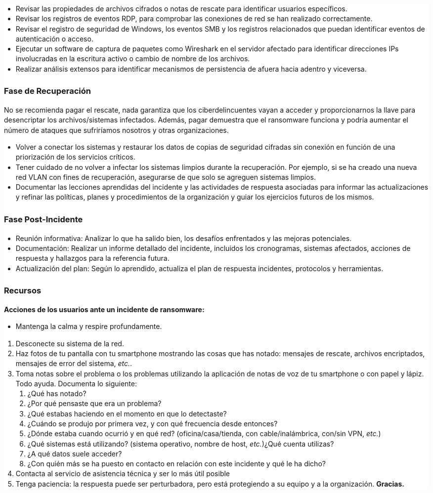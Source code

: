 - Revisar las propiedades de archivos cifrados o notas de rescate para identificar usuarios específicos.
- Revisar los registros de eventos RDP, para comprobar las conexiones de red se han realizado correctamente.
- Revisar el registro de seguridad de Windows, los eventos SMB y los registros relacionados que puedan identificar eventos de autenticación o acceso.
- Ejecutar un software de captura de paquetes como Wireshark en el servidor afectado para identificar direcciones IPs involucradas en la escritura activo o cambio de nombre de los archivos.
- Realizar análisis extensos para identificar mecanismos de persistencia de afuera hacia adentro y viceversa.

### Fase de Recuperación

No se recomienda pagar el rescate, nada garantiza que los ciberdelincuentes vayan a acceder y proporcionarnos la llave para desencriptar los archivos/sistemas infectados. Además, pagar demuestra que el ransomware funciona y podría aumentar el número de ataques que sufriríamos nosotros y otras organizaciones.

- Volver a conectar los sistemas y restaurar los datos de copias de seguridad cifradas sin conexión en función de una priorización de los servicios críticos.
- Tener cuidado de no volver a infectar los sistemas limpios durante la recuperación. Por ejemplo, si se ha creado una nueva red VLAN con fines de recuperación, asegurarse de que solo se agreguen sistemas limpios.
- Documentar las lecciones aprendidas del incidente y las actividades de respuesta asociadas para informar las actualizaciones y refinar las políticas, planes y procedimientos de la organización y guiar los ejercicios futuros de los mismos.

### Fase Post-Incidente

- Reunión informativa: Analizar lo que ha salido bien, los desafíos enfrentados y las mejoras potenciales.
- Documentación: Realizar un informe detallado del incidente, incluidos los cronogramas, sistemas afectados, acciones de respuesta y hallazgos para la referencia futura.
- Actualización del plan: Según lo aprendido, actualiza el plan de respuesta incidentes, protocolos y herramientas.

### Recursos

**Acciones de los usuarios ante un incidente de ransomware:**

- Mantenga la calma y respire profundamente.
1. Desconecte su sistema de la red.
2. Haz fotos de tu pantalla con tu smartphone mostrando las cosas que has notado: mensajes de rescate, archivos encriptados, mensajes de error del sistema, *etc.*.
3. Toma notas sobre el problema o los problemas utilizando la aplicación de notas de voz de tu smartphone o con papel y lápiz. Todo ayuda.  Documenta lo siguiente:
    1. ¿Qué has notado?
    2. ¿Por qué pensaste que era un problema?
    3. ¿Qué estabas haciendo en el momento en que lo detectaste?
    4. ¿Cuándo se produjo por primera vez, y con qué frecuencia desde entonces?
    5. ¿Dónde estaba cuando ocurrió y en qué red? (oficina/casa/tienda, con cable/inalámbrica, con/sin VPN, *etc.*)
    6. ¿Qué sistemas está utilizando? (sistema operativo, nombre de host, *etc.*)¿Qué cuenta utilizas?
    7. ¿A qué datos suele acceder?
    8. ¿Con quién más se ha puesto en contacto en relación con este incidente y qué le ha dicho?
4. Contacta al servicio de asistencia técnica y ser lo más útil posible
5. Tenga paciencia: la respuesta puede ser perturbadora, pero está protegiendo a su equipo y a la organización. **Gracias.**
